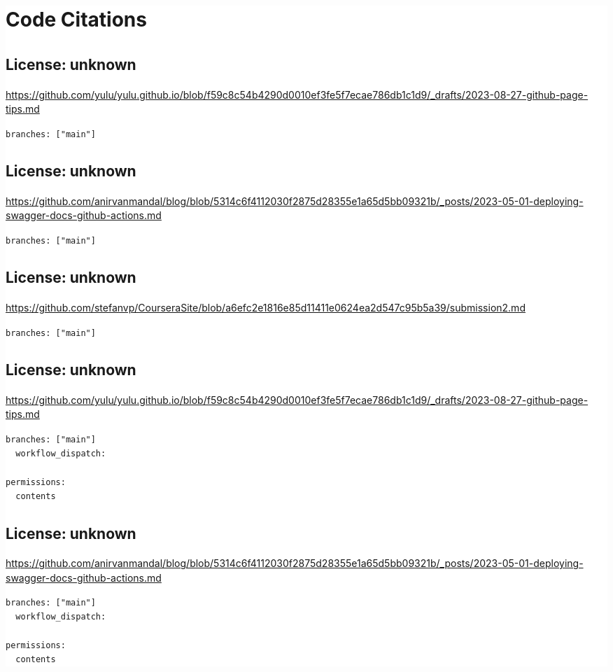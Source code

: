 # Code Citations

## License: unknown
https://github.com/yulu/yulu.github.io/blob/f59c8c54b4290d0010ef3fe5f7ecae786db1c1d9/_drafts/2023-08-27-github-page-tips.md

```
branches: ["main"]
```


## License: unknown
https://github.com/anirvanmandal/blog/blob/5314c6f4112030f2875d28355e1a65d5bb09321b/_posts/2023-05-01-deploying-swagger-docs-github-actions.md

```
branches: ["main"]
```


## License: unknown
https://github.com/stefanvp/CourseraSite/blob/a6efc2e1816e85d11411e0624ea2d547c95b5a39/submission2.md

```
branches: ["main"]
```


## License: unknown
https://github.com/yulu/yulu.github.io/blob/f59c8c54b4290d0010ef3fe5f7ecae786db1c1d9/_drafts/2023-08-27-github-page-tips.md

```
branches: ["main"]
  workflow_dispatch:

permissions:
  contents
```


## License: unknown
https://github.com/anirvanmandal/blog/blob/5314c6f4112030f2875d28355e1a65d5bb09321b/_posts/2023-05-01-deploying-swagger-docs-github-actions.md

```
branches: ["main"]
  workflow_dispatch:

permissions:
  contents
```
